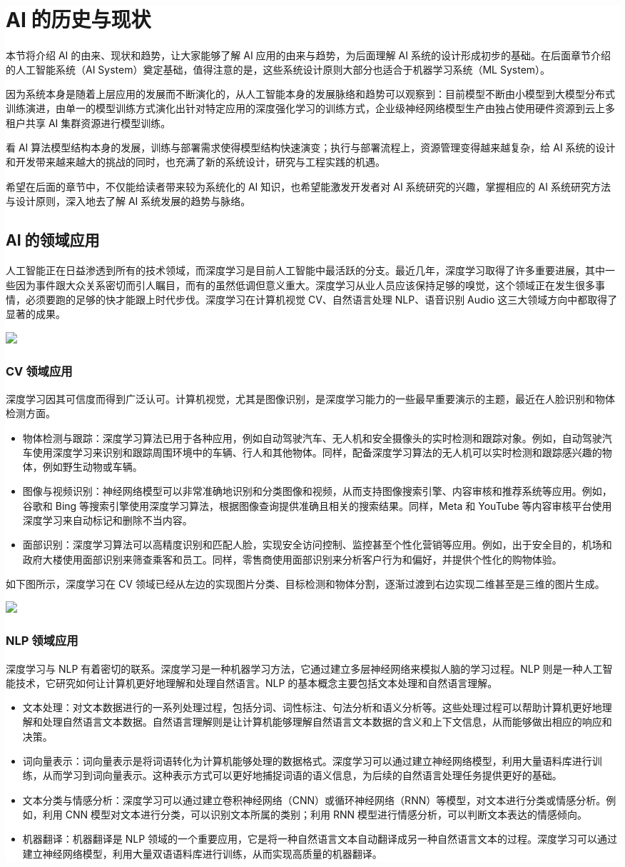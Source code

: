 

# AI 的历史与现状

本节将介绍 AI 的由来、现状和趋势，让大家能够了解 AI 应用的由来与趋势，为后面理解 AI 系统的设计形成初步的基础。在后面章节介绍的人工智能系统（AI System）奠定基础，值得注意的是，这些系统设计原则大部分也适合于机器学习系统（ML System）。

因为系统本身是随着上层应用的发展而不断演化的，从人工智能本身的发展脉络和趋势可以观察到：目前模型不断由小模型到大模型分布式训练演进，由单一的模型训练方式演化出针对特定应用的深度强化学习的训练方式，企业级神经网络模型生产由独占使用硬件资源到云上多租户共享 AI 集群资源进行模型训练。

看 AI 算法模型结构本身的发展，训练与部署需求使得模型结构快速演变；执行与部署流程上，资源管理变得越来越复杂，给 AI 系统的设计和开发带来越来越大的挑战的同时，也充满了新的系统设计，研究与工程实践的机遇。

希望在后面的章节中，不仅能给读者带来较为系统化的 AI 知识，也希望能激发开发者对 AI 系统研究的兴趣，掌握相应的 AI 系统研究方法与设计原则，深入地去了解 AI 系统发展的趋势与脉络。

## AI 的领域应用

人工智能正在日益渗透到所有的技术领域，而深度学习是目前人工智能中最活跃的分支。最近几年，深度学习取得了许多重要进展，其中一些因为事件跟大众关系密切而引人瞩目，而有的虽然低调但意义重大。深度学习从业人员应该保持足够的嗅觉，这个领域正在发生很多事情，必须要跑的足够的快才能跟上时代步伐。深度学习在计算机视觉 CV、自然语言处理 NLP、语音识别 Audio 这三大领域方向中都取得了显著的成果。

![](../imageswtf/01Introduction-images-01Present01.png)

### CV 领域应用

深度学习因其可信度而得到广泛认可。计算机视觉，尤其是图像识别，是深度学习能力的一些最早重要演示的主题，最近在人脸识别和物体检测方面。

- 物体检测与跟踪：深度学习算法已用于各种应用，例如自动驾驶汽车、无人机和安全摄像头的实时检测和跟踪对象。例如，自动驾驶汽车使用深度学习来识别和跟踪周围环境中的车辆、行人和其他物体。同样，配备深度学习算法的无人机可以实时检测和跟踪感兴趣的物体，例如野生动物或车辆。

- 图像与视频识别：神经网络模型可以非常准确地识别和分类图像和视频，从而支持图像搜索引擎、内容审核和推荐系统等应用。例如，谷歌和 Bing 等搜索引擎使用深度学习算法，根据图像查询提供准确且相关的搜索结果。同样，Meta 和 YouTube 等内容审核平台使用深度学习来自动标记和删除不当内容。

- 面部识别：深度学习算法可以高精度识别和匹配人脸，实现安全访问控制、监控甚至个性化营销等应用。例如，出于安全目的，机场和政府大楼使用面部识别来筛查乘客和员工。同样，零售商使用面部识别来分析客户行为和偏好，并提供个性化的购物体验。

如下图所示，深度学习在 CV 领域已经从左边的实现图片分类、目标检测和物体分割，逐渐过渡到右边实现二维甚至是三维的图片生成。

![](../imageswtf/01Introduction-images-01Present02.png)

### NLP 领域应用

深度学习与 NLP 有着密切的联系。深度学习是一种机器学习方法，它通过建立多层神经网络来模拟人脑的学习过程。NLP 则是一种人工智能技术，它研究如何让计算机更好地理解和处理自然语言。NLP 的基本概念主要包括文本处理和自然语言理解。

- 文本处理：对文本数据进行的一系列处理过程，包括分词、词性标注、句法分析和语义分析等。这些处理过程可以帮助计算机更好地理解和处理自然语言文本数据。自然语言理解则是让计算机能够理解自然语言文本数据的含义和上下文信息，从而能够做出相应的响应和决策。

- 词向量表示：词向量表示是将词语转化为计算机能够处理的数据格式。深度学习可以通过建立神经网络模型，利用大量语料库进行训练，从而学习到词向量表示。这种表示方式可以更好地捕捉词语的语义信息，为后续的自然语言处理任务提供更好的基础。

- 文本分类与情感分析：深度学习可以通过建立卷积神经网络（CNN）或循环神经网络（RNN）等模型，对文本进行分类或情感分析。例如，利用 CNN 模型对文本进行分类，可以识别文本所属的类别；利用 RNN 模型进行情感分析，可以判断文本表达的情感倾向。

- 机器翻译：机器翻译是 NLP 领域的一个重要应用，它是将一种自然语言文本自动翻译成另一种自然语言文本的过程。深度学习可以通过建立神经网络模型，利用大量双语语料库进行训练，从而实现高质量的机器翻译。
